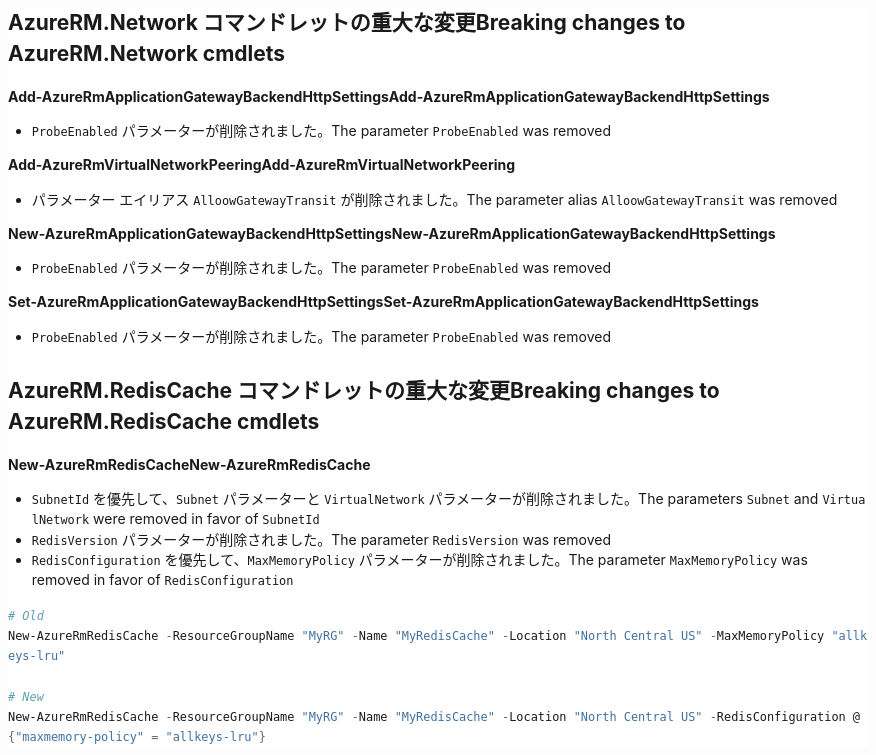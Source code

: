 ## <a name="breaking-changes-to-azurermnetwork-cmdlets"></a><span data-ttu-id="6b26d-232">AzureRM.Network コマンドレットの重大な変更</span><span class="sxs-lookup"><span data-stu-id="6b26d-232">Breaking changes to AzureRM.Network cmdlets</span></span>


<span data-ttu-id="6b26d-233">**Add-AzureRmApplicationGatewayBackendHttpSettings**</span><span class="sxs-lookup"><span data-stu-id="6b26d-233">**Add-AzureRmApplicationGatewayBackendHttpSettings**</span></span>
- <span data-ttu-id="6b26d-234">`ProbeEnabled` パラメーターが削除されました。</span><span class="sxs-lookup"><span data-stu-id="6b26d-234">The parameter `ProbeEnabled` was removed</span></span>

<span data-ttu-id="6b26d-235">**Add-AzureRmVirtualNetworkPeering**</span><span class="sxs-lookup"><span data-stu-id="6b26d-235">**Add-AzureRmVirtualNetworkPeering**</span></span>
- <span data-ttu-id="6b26d-236">パラメーター エイリアス `AlloowGatewayTransit` が削除されました。</span><span class="sxs-lookup"><span data-stu-id="6b26d-236">The parameter alias `AlloowGatewayTransit` was removed</span></span>

<span data-ttu-id="6b26d-237">**New-AzureRmApplicationGatewayBackendHttpSettings**</span><span class="sxs-lookup"><span data-stu-id="6b26d-237">**New-AzureRmApplicationGatewayBackendHttpSettings**</span></span>
- <span data-ttu-id="6b26d-238">`ProbeEnabled` パラメーターが削除されました。</span><span class="sxs-lookup"><span data-stu-id="6b26d-238">The parameter `ProbeEnabled` was removed</span></span>

<span data-ttu-id="6b26d-239">**Set-AzureRmApplicationGatewayBackendHttpSettings**</span><span class="sxs-lookup"><span data-stu-id="6b26d-239">**Set-AzureRmApplicationGatewayBackendHttpSettings**</span></span>
- <span data-ttu-id="6b26d-240">`ProbeEnabled` パラメーターが削除されました。</span><span class="sxs-lookup"><span data-stu-id="6b26d-240">The parameter `ProbeEnabled` was removed</span></span>

## <a name="breaking-changes-to-azurermrediscache-cmdlets"></a><span data-ttu-id="6b26d-241">AzureRM.RedisCache コマンドレットの重大な変更</span><span class="sxs-lookup"><span data-stu-id="6b26d-241">Breaking changes to AzureRM.RedisCache cmdlets</span></span>

<span data-ttu-id="6b26d-242">**New-AzureRmRedisCache**</span><span class="sxs-lookup"><span data-stu-id="6b26d-242">**New-AzureRmRedisCache**</span></span>
- <span data-ttu-id="6b26d-243">`SubnetId` を優先して、`Subnet` パラメーターと `VirtualNetwork` パラメーターが削除されました。</span><span class="sxs-lookup"><span data-stu-id="6b26d-243">The parameters `Subnet` and `VirtualNetwork` were removed in favor of `SubnetId`</span></span>
- <span data-ttu-id="6b26d-244">`RedisVersion` パラメーターが削除されました。</span><span class="sxs-lookup"><span data-stu-id="6b26d-244">The parameter `RedisVersion` was removed</span></span>
- <span data-ttu-id="6b26d-245">`RedisConfiguration` を優先して、`MaxMemoryPolicy` パラメーターが削除されました。</span><span class="sxs-lookup"><span data-stu-id="6b26d-245">The parameter `MaxMemoryPolicy` was removed in favor of `RedisConfiguration`</span></span>

```powershell
# Old
New-AzureRmRedisCache -ResourceGroupName "MyRG" -Name "MyRedisCache" -Location "North Central US" -MaxMemoryPolicy "allkeys-lru"

# New
New-AzureRmRedisCache -ResourceGroupName "MyRG" -Name "MyRedisCache" -Location "North Central US" -RedisConfiguration @{"maxmemory-policy" = "allkeys-lru"}
```
